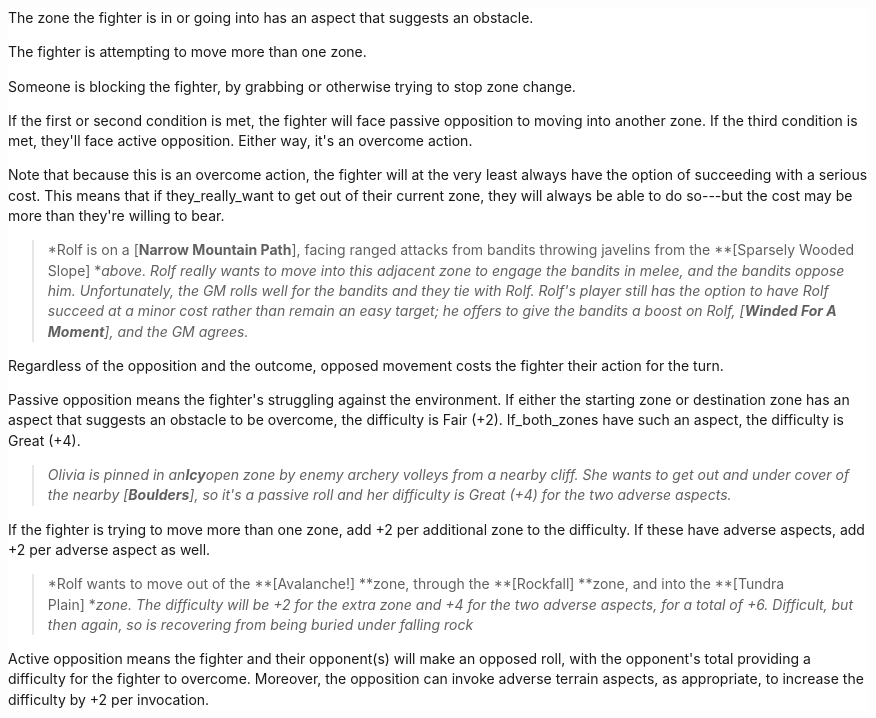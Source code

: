 The zone the fighter is in or going into has an aspect that suggests an
obstacle.

The fighter is attempting to move more than one zone.

Someone is blocking the fighter, by grabbing or otherwise trying to stop
zone change.

If the first or second condition is met, the fighter will face passive
opposition to moving into another zone. If the third condition is met,
they'll face active opposition. Either way, it's an overcome action.

Note that because this is an overcome action, the fighter will at the
very least always have the option of succeeding with a serious cost.
This means that if they_really_want to get out of their current zone,
they will always be able to do so---but the cost may be more than
they're willing to bear.

> *Rolf is on a [**Narrow Mountain Path**], facing ranged
> attacks from bandits throwing javelins from the **[Sparsely Wooded
> Slope] *_above. Rolf really wants to move into this adjacent
> zone to engage the bandits in melee, and the bandits oppose him.
> Unfortunately, the GM rolls well for the bandits and they tie with
> Rolf. Rolf's player still has the option to have Rolf succeed at a
> minor cost rather than remain an easy target; he offers to give the
> bandits a boost on Rolf, [**Winded For A Moment**], and the
> GM agrees._

Regardless of the opposition and the outcome, opposed movement costs the
fighter their action for the turn.

Passive opposition means the fighter's struggling against the
environment. If either the starting zone or destination zone has an
aspect that suggests an obstacle to be overcome, the difficulty is Fair (+2). If_both_zones have such an aspect, the difficulty is Great (+4).

> _Olivia is pinned in an**Icy**open zone by enemy archery volleys from
> a nearby cliff. She wants to get out and under cover of the
> nearby [**Boulders**], so it's a passive roll and her
> difficulty is Great (+4) for the two adverse aspects._

If the fighter is trying to move more than one zone, add +2 per
additional zone to the difficulty. If these have adverse aspects, add +2
per adverse aspect as well.

> *Rolf wants to move out of the **[Avalanche!] **zone, through
> the **[Rockfall] **zone, and into the **[Tundra
> Plain] *_zone. The difficulty will be +2 for the extra zone
> and +4 for the two adverse aspects, for a total of +6. Difficult, but
> then again, so is recovering from being buried under falling rock_

Active opposition means the fighter and their opponent(s) will make an
opposed roll, with the opponent's total providing a difficulty for the
fighter to overcome. Moreover, the opposition can invoke adverse terrain
aspects, as appropriate, to increase the difficulty by +2 per
invocation.
